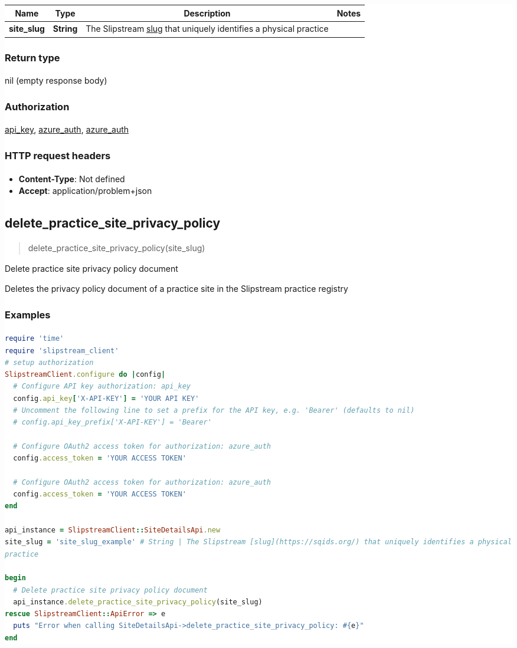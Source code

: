 | Name | Type | Description | Notes |
| ---- | ---- | ----------- | ----- |
| **site_slug** | **String** | The Slipstream [slug](https://sqids.org/) that uniquely identifies a physical practice |  |

### Return type

nil (empty response body)

### Authorization

[api_key](../README.md#api_key), [azure_auth](../README.md#azure_auth), [azure_auth](../README.md#azure_auth)

### HTTP request headers

- **Content-Type**: Not defined
- **Accept**: application/problem+json


## delete_practice_site_privacy_policy

> delete_practice_site_privacy_policy(site_slug)

Delete practice site privacy policy document

Deletes the privacy policy document of a practice site in the Slipstream practice registry

### Examples

```ruby
require 'time'
require 'slipstream_client'
# setup authorization
SlipstreamClient.configure do |config|
  # Configure API key authorization: api_key
  config.api_key['X-API-KEY'] = 'YOUR API KEY'
  # Uncomment the following line to set a prefix for the API key, e.g. 'Bearer' (defaults to nil)
  # config.api_key_prefix['X-API-KEY'] = 'Bearer'

  # Configure OAuth2 access token for authorization: azure_auth
  config.access_token = 'YOUR ACCESS TOKEN'

  # Configure OAuth2 access token for authorization: azure_auth
  config.access_token = 'YOUR ACCESS TOKEN'
end

api_instance = SlipstreamClient::SiteDetailsApi.new
site_slug = 'site_slug_example' # String | The Slipstream [slug](https://sqids.org/) that uniquely identifies a physical practice

begin
  # Delete practice site privacy policy document
  api_instance.delete_practice_site_privacy_policy(site_slug)
rescue SlipstreamClient::ApiError => e
  puts "Error when calling SiteDetailsApi->delete_practice_site_privacy_policy: #{e}"
end
```

